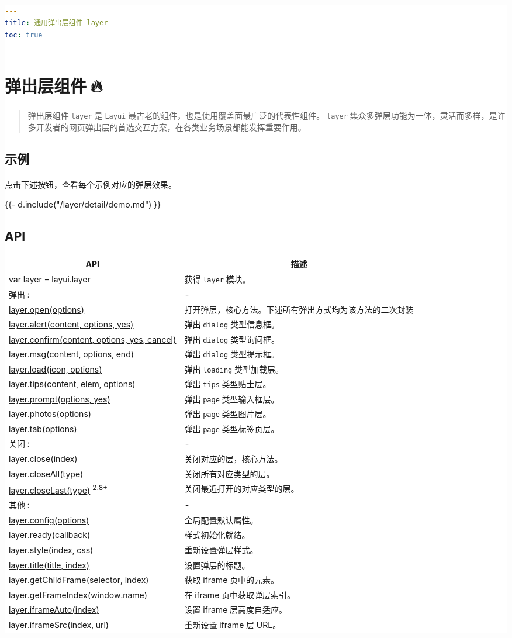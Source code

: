 ```yaml
---
title: 通用弹出层组件 layer
toc: true
---
```

 
# 弹出层组件 🔥

> 弹出层组件 `layer` 是 `Layui` 最古老的组件，也是使用覆盖面最广泛的代表性组件。 `layer` 集众多弹层功能为一体，灵活而多样，是许多开发者的网页弹出层的首选交互方案，在各类业务场景都能发挥重要作用。


<h2 id="examples" lay-toc="{anchor: null}">示例</h2>

点击下述按钮，查看每个示例对应的弹层效果。

<div>
{{- d.include("/layer/detail/demo.md") }}
</div>

<h2 id="api" lay-toc="{hot: true, bold: true}">API</h2>

| API | 描述 |
| --- | --- |
| var layer = layui.layer | 获得 `layer` 模块。 |
| 弹出 : | - |
| [layer.open(options)](#open) | 打开弹层，核心方法。下述所有弹出方式均为该方法的二次封装 |
| [layer.alert(content, options, yes)](#alert) | 弹出 `dialog` 类型信息框。 |
| [layer.confirm(content, options, yes, cancel)](#confirm) | 弹出 `dialog` 类型询问框。 |
| [layer.msg(content, options, end)](#msg) | 弹出 `dialog` 类型提示框。 |
| [layer.load(icon, options)](#load) | 弹出 `loading` 类型加载层。 |
| [layer.tips(content, elem, options)](#tips) | 弹出 `tips` 类型贴士层。 |
| [layer.prompt(options, yes)](#prompt) | 弹出 `page` 类型输入框层。 |
| [layer.photos(options)](#photos) | 弹出 `page` 类型图片层。 |
| [layer.tab(options)](#tab) | 弹出 `page` 类型标签页层。 |
| 关闭 : | - |
| [layer.close(index)](#close) | 关闭对应的层，核心方法。 |
| [layer.closeAll(type)](#closeAll) | 关闭所有对应类型的层。 |
| [layer.closeLast(type)](#closeLast) <sup>2.8+</sup> | 关闭最近打开的对应类型的层。 |
| 其他 : | - |
| [layer.config(options)](#config) | 全局配置默认属性。 |
| [layer.ready(callback)](#ready) | 样式初始化就绪。 |
| [layer.style(index, css)](#set-style) | 重新设置弹层样式。 |
| [layer.title(title, index)](#set-title) | 设置弹层的标题。 |
| [layer.getChildFrame(selector, index)](#getChildFrame) | 获取 iframe 页中的元素。 |
| [layer.getFrameIndex(window.name)](#getFrameIndex) | 在 iframe 页中获取弹层索引。 |
| [layer.iframeAuto(index)](#iframeAuto) | 设置 iframe 层高度自适应。 |
| [layer.iframeSrc(index, url)](#iframeSrc) | 重新设置 iframe 层 URL。 |